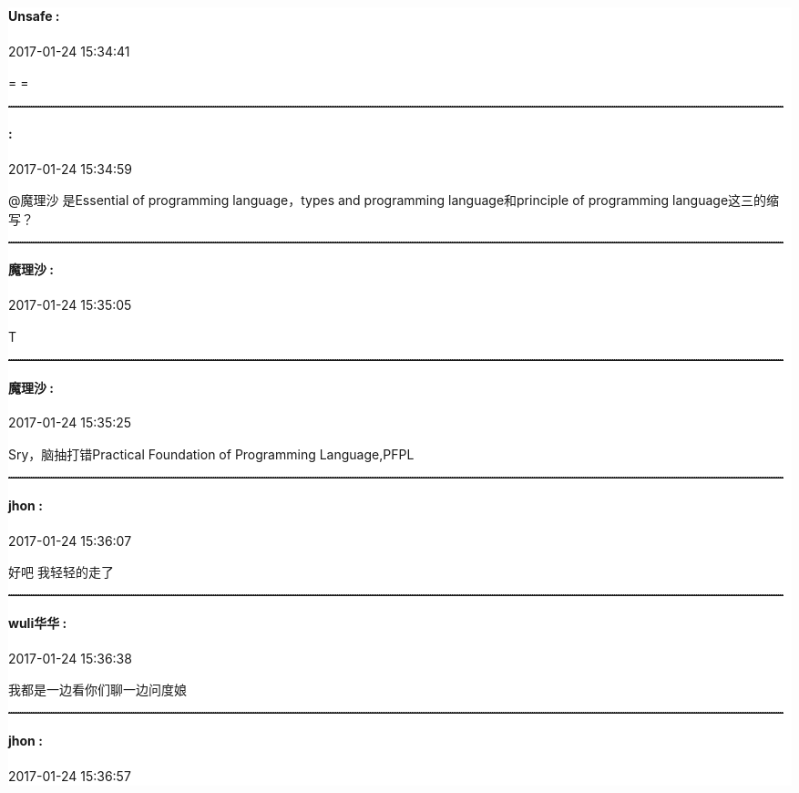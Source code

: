 

#### Unsafe :

<span class="article-duration">2017-01-24 15:34:41</span>

= =

<hr style="border-top: 1px dotted grey;width:99%"/>



####   :

<span class="article-duration">2017-01-24 15:34:59</span>

@魔理沙 是Essential of programming language，types and programming language和principle of programming language这三的缩写？

<hr style="border-top: 1px dotted grey;width:99%"/>



#### 魔理沙 :

<span class="article-duration">2017-01-24 15:35:05</span>

T

<hr style="border-top: 1px dotted grey;width:99%"/>



#### 魔理沙 :

<span class="article-duration">2017-01-24 15:35:25</span>

Sry，脑抽打错Practical Foundation of Programming Language,PFPL

<hr style="border-top: 1px dotted grey;width:99%"/>



#### jhon :

<span class="article-duration">2017-01-24 15:36:07</span>

好吧 我轻轻的走了 

<hr style="border-top: 1px dotted grey;width:99%"/>



#### wuli华华 :

<span class="article-duration">2017-01-24 15:36:38</span>

我都是一边看你们聊一边问度娘

<hr style="border-top: 1px dotted grey;width:99%"/>



#### jhon :

<span class="article-duration">2017-01-24 15:36:57</span>

